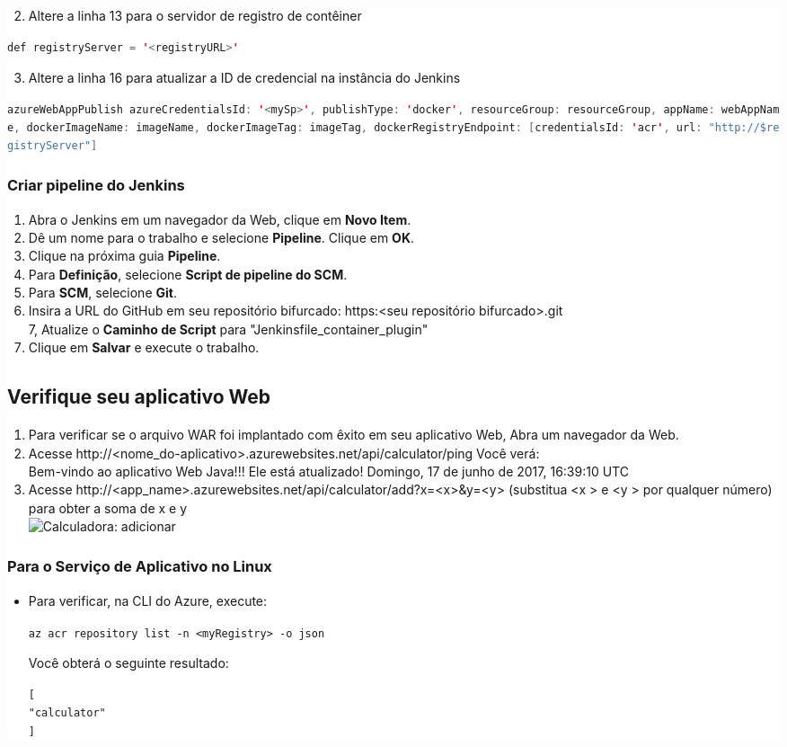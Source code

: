 2. Altere a linha 13 para o servidor de registro de contêiner    
```java
def registryServer = '<registryURL>'
```    

3. Altere a linha 16 para atualizar a ID de credencial na instância do Jenkins    
```java
azureWebAppPublish azureCredentialsId: '<mySp>', publishType: 'docker', resourceGroup: resourceGroup, appName: webAppName, dockerImageName: imageName, dockerImageTag: imageTag, dockerRegistryEndpoint: [credentialsId: 'acr', url: "http://$registryServer"]
```    
### <a name="create-jenkins-pipeline"></a>Criar pipeline do Jenkins    

1. Abra o Jenkins em um navegador da Web, clique em **Novo Item**.
2. Dê um nome para o trabalho e selecione **Pipeline**. Clique em **OK**.
3. Clique na próxima guia **Pipeline**.
4. Para **Definição**, selecione **Script de pipeline do SCM**.
5. Para **SCM**, selecione **Git**.
6. Insira a URL do GitHub em seu repositório bifurcado: https:&lt;seu repositório bifurcado>.git</li>
7, Atualize o **Caminho de Script** para "Jenkinsfile_container_plugin"
8. Clique em **Salvar** e execute o trabalho.

## <a name="verify-your-web-app"></a>Verifique seu aplicativo Web

1. Para verificar se o arquivo WAR foi implantado com êxito em seu aplicativo Web, Abra um navegador da Web.
2. Acesse http://&lt;nome_do-aplicativo>.azurewebsites.net/api/calculator/ping Você verá:    
     Bem-vindo ao aplicativo Web Java!!! Ele está atualizado!
   Domingo, 17 de junho de 2017, 16:39:10 UTC
3. Acesse http://&lt;app_name>.azurewebsites.net/api/calculator/add?x=&lt;x>&y=&lt;y> (substitua &lt;x > e &lt;y > por qualquer número) para obter a soma de x e y        
    ![Calculadora: adicionar](./media/execute-cli-jenkins-pipeline/calculator-add.png)

### <a name="for-app-service-on-linux"></a>Para o Serviço de Aplicativo no Linux

* Para verificar, na CLI do Azure, execute:

    ```
    az acr repository list -n <myRegistry> -o json
    ```

    Você obterá o seguinte resultado:
    
    ```
    [
    "calculator"
    ]
    ```
    